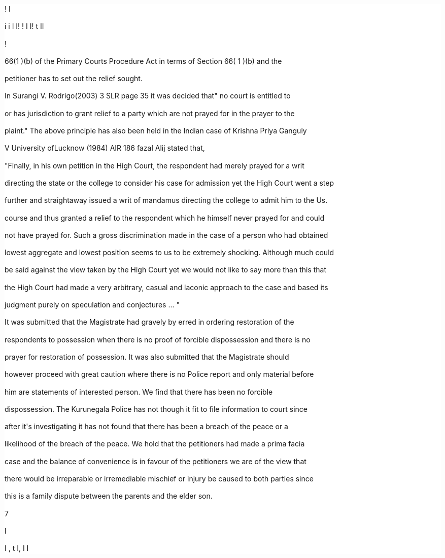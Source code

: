 ! I

i i I I! ! I I! t II

!

66(1 )(b) of the Primary Courts Procedure Act in terms of Section 66( 1 )(b) and the

petitioner has to set out the relief sought.

In Surangi V. Rodrigo(2003) 3 SLR page 35 it was decided that" no court is entitled to

or has jurisdiction to grant relief to a party which are not prayed for in the prayer to the

plaint." The above principle has also been held in the Indian case of Krishna Priya Ganguly

V University ofLucknow (1984) AIR 186 fazal Alij stated that,

"Finally, in his own petition in the High Court, the respondent had merely prayed for a writ

directing the state or the college to consider his case for admission yet the High Court went a step

further and straightaway issued a writ of mandamus directing the college to admit him to the Us.

course and thus granted a relief to the respondent which he himself never prayed for and could

not have prayed for. Such a gross discrimination made in the case of a person who had obtained

lowest aggregate and lowest position seems to us to be extremely shocking. Although much could

be said against the view taken by the High Court yet we would not like to say more than this that

the High Court had made a very arbitrary, casual and laconic approach to the case and based its

judgment purely on speculation and conjectures ... "

It was submitted that the Magistrate had gravely by erred in ordering restoration of the

respondents to possession when there is no proof of forcible dispossession and there is no

prayer for restoration of possession. It was also submitted that the Magistrate should

however proceed with great caution where there is no Police report and only material before

him are statements of interested person. We find that there has been no forcible

dispossession. The Kurunegala Police has not though it fit to file information to court since

after it's investigating it has not found that there has been a breach of the peace or a

likelihood of the breach of the peace. We hold that the petitioners had made a prima facia

case and the balance of convenience is in favour of the petitioners we are of the view that

there would be irreparable or irremediable mischief or injury be caused to both parties since

this is a family dispute between the parents and the elder son.

7

l

I , t I, I I
